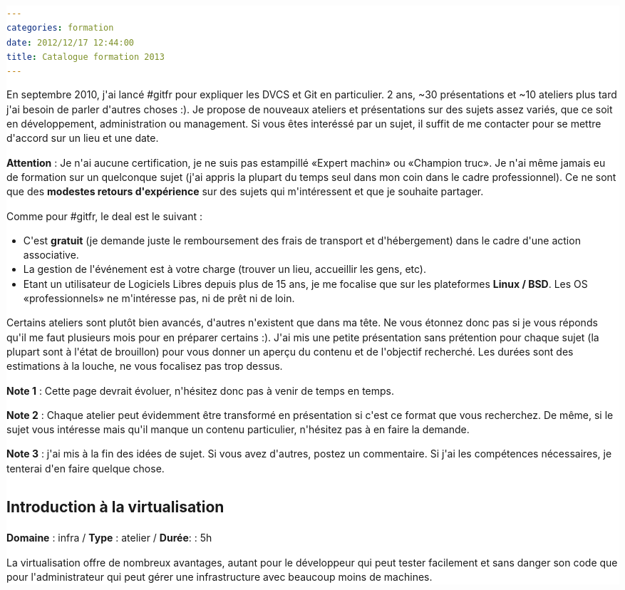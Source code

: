 ```yaml
---
categories: formation
date: 2012/12/17 12:44:00
title: Catalogue formation 2013
---
```


En septembre 2010, j'ai lancé #gitfr pour expliquer les DVCS et Git en
particulier. 2 ans, ~30 présentations et ~10 ateliers plus tard j'ai besoin de
parler d'autres choses :). Je propose de nouveaux ateliers et présentations sur
des sujets assez variés, que ce soit en développement, administration ou
management. Si vous êtes interéssé par un sujet, il suffit de me contacter pour
se mettre d'accord sur un lieu et une date.

**Attention** : Je n'ai aucune certification, je ne suis pas estampillé
«Expert machin» ou «Champion truc». Je n'ai même jamais eu de formation sur un
quelconque sujet (j'ai appris la plupart du temps seul dans mon coin dans le
cadre professionnel).  Ce ne sont que des **modestes retours d'expérience** sur
des sujets qui m'intéressent et que je souhaite partager.

Comme pour #gitfr, le deal est le suivant :

- C'est **gratuit** (je demande juste le remboursement des frais de transport
  et d'hébergement) dans le cadre d'une action associative.
- La gestion de l'événement est à votre charge (trouver un lieu, accueillir les
  gens, etc).
- Etant un utilisateur de Logiciels Libres depuis plus de 15 ans, je me
  focalise que sur les plateformes **Linux / BSD**. Les OS «professionnels» ne
  m'intéresse pas, ni de prêt ni de loin.

Certains ateliers sont plutôt bien avancés, d'autres n'existent que dans ma tête.
Ne vous étonnez donc pas si je vous réponds qu'il me faut plusieurs mois pour
en préparer certains :). J'ai mis une petite présentation sans prétention pour
chaque sujet (la plupart sont à l'état de brouillon) pour vous donner un aperçu
du contenu et de l'objectif recherché. Les durées sont des estimations à la
louche, ne vous focalisez pas trop dessus.

**Note 1** : Cette page devrait évoluer, n'hésitez donc pas à venir de temps en
temps.

**Note 2** : Chaque atelier peut évidemment être transformé en présentation
si c'est ce format que vous recherchez. De même, si le sujet vous intéresse
mais qu'il manque un contenu particulier, n'hésitez pas à en faire la
demande.

**Note 3** : j'ai mis à la fin des idées de sujet. Si vous avez d'autres, 
postez un commentaire. Si j'ai les compétences nécessaires, je tenterai
d'en faire quelque chose.

Introduction à la virtualisation
--------------------------------

**Domaine** : infra / **Type** : atelier  / **Durée**: : 5h

La virtualisation offre de nombreux avantages, autant pour le développeur qui
peut tester facilement et sans danger son code que pour l'administrateur qui
peut gérer une infrastructure avec beaucoup moins de machines.
